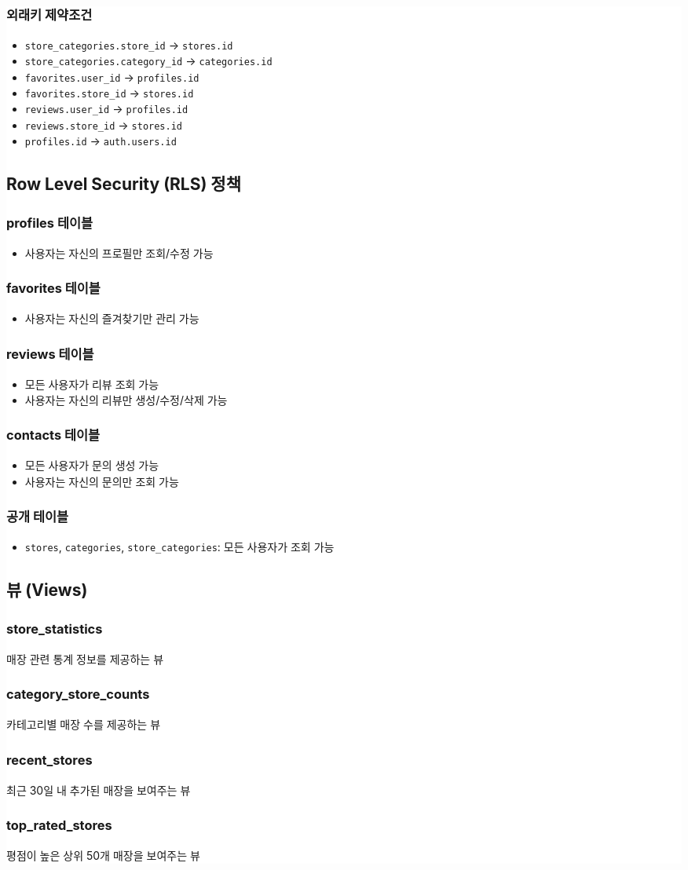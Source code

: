 ### 외래키 제약조건

- `store_categories.store_id` → `stores.id`
- `store_categories.category_id` → `categories.id`
- `favorites.user_id` → `profiles.id`
- `favorites.store_id` → `stores.id`
- `reviews.user_id` → `profiles.id`
- `reviews.store_id` → `stores.id`
- `profiles.id` → `auth.users.id`

## Row Level Security (RLS) 정책

### profiles 테이블

- 사용자는 자신의 프로필만 조회/수정 가능

### favorites 테이블

- 사용자는 자신의 즐겨찾기만 관리 가능

### reviews 테이블

- 모든 사용자가 리뷰 조회 가능
- 사용자는 자신의 리뷰만 생성/수정/삭제 가능

### contacts 테이블

- 모든 사용자가 문의 생성 가능
- 사용자는 자신의 문의만 조회 가능

### 공개 테이블

- `stores`, `categories`, `store_categories`: 모든 사용자가 조회 가능

## 뷰 (Views)

### store_statistics

매장 관련 통계 정보를 제공하는 뷰

### category_store_counts

카테고리별 매장 수를 제공하는 뷰

### recent_stores

최근 30일 내 추가된 매장을 보여주는 뷰

### top_rated_stores

평점이 높은 상위 50개 매장을 보여주는 뷰
